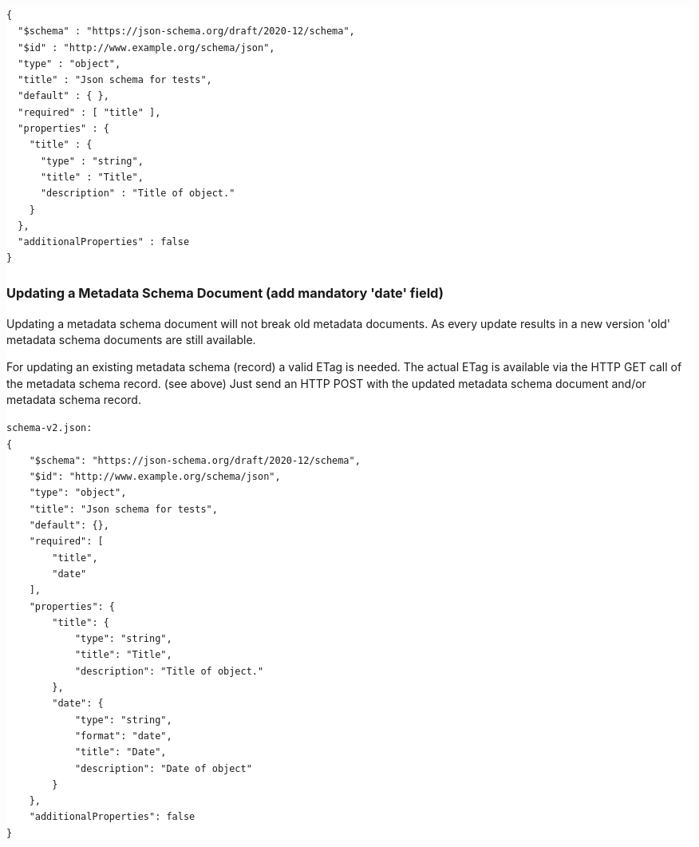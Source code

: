     {
      "$schema" : "https://json-schema.org/draft/2020-12/schema",
      "$id" : "http://www.example.org/schema/json",
      "type" : "object",
      "title" : "Json schema for tests",
      "default" : { },
      "required" : [ "title" ],
      "properties" : {
        "title" : {
          "type" : "string",
          "title" : "Title",
          "description" : "Title of object."
        }
      },
      "additionalProperties" : false
    }

### Updating a Metadata Schema Document (add mandatory 'date' field)

Updating a metadata schema document will not break old metadata
documents. As every update results in a new version 'old' metadata
schema documents are still available.

For updating an existing metadata schema (record) a valid ETag is
needed. The actual ETag is available via the HTTP GET call of the
metadata schema record. (see above) Just send an HTTP POST with the
updated metadata schema document and/or metadata schema record.

    schema-v2.json:
    {
        "$schema": "https://json-schema.org/draft/2020-12/schema",
        "$id": "http://www.example.org/schema/json",
        "type": "object",
        "title": "Json schema for tests",
        "default": {},
        "required": [
            "title",
            "date"
        ],
        "properties": {
            "title": {
                "type": "string",
                "title": "Title",
                "description": "Title of object."
            },
            "date": {
                "type": "string",
                "format": "date",
                "title": "Date",
                "description": "Date of object"
            }
        },
        "additionalProperties": false
    }
